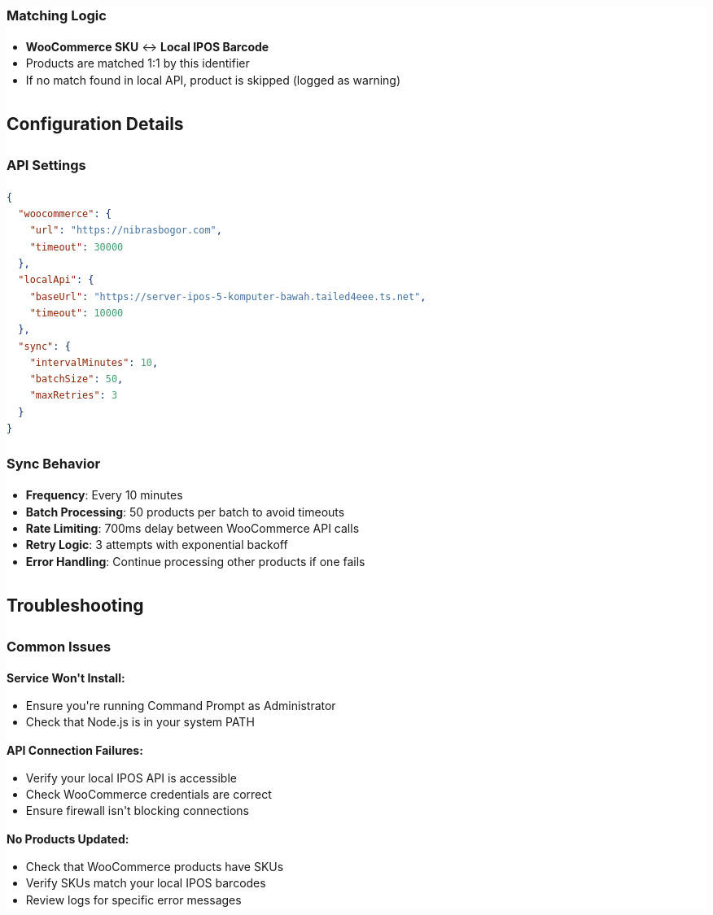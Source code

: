### Matching Logic

- **WooCommerce SKU** ↔ **Local IPOS Barcode**
- Products are matched 1:1 by this identifier
- If no match found in local API, product is skipped (logged as warning)

## Configuration Details

### API Settings

```json
{
  "woocommerce": {
    "url": "https://nibrasbogor.com",
    "timeout": 30000
  },
  "localApi": {
    "baseUrl": "https://server-ipos-5-komputer-bawah.tailed4eee.ts.net",
    "timeout": 10000
  },
  "sync": {
    "intervalMinutes": 10,
    "batchSize": 50,
    "maxRetries": 3
  }
}
```

### Sync Behavior

- **Frequency**: Every 10 minutes
- **Batch Processing**: 50 products per batch to avoid timeouts
- **Rate Limiting**: 700ms delay between WooCommerce API calls
- **Retry Logic**: 3 attempts with exponential backoff
- **Error Handling**: Continue processing other products if one fails

## Troubleshooting

### Common Issues

**Service Won't Install:**
- Ensure you're running Command Prompt as Administrator
- Check that Node.js is in your system PATH

**API Connection Failures:**
- Verify your local IPOS API is accessible
- Check WooCommerce credentials are correct
- Ensure firewall isn't blocking connections

**No Products Updated:**
- Check that WooCommerce products have SKUs
- Verify SKUs match your local IPOS barcodes
- Review logs for specific error messages
